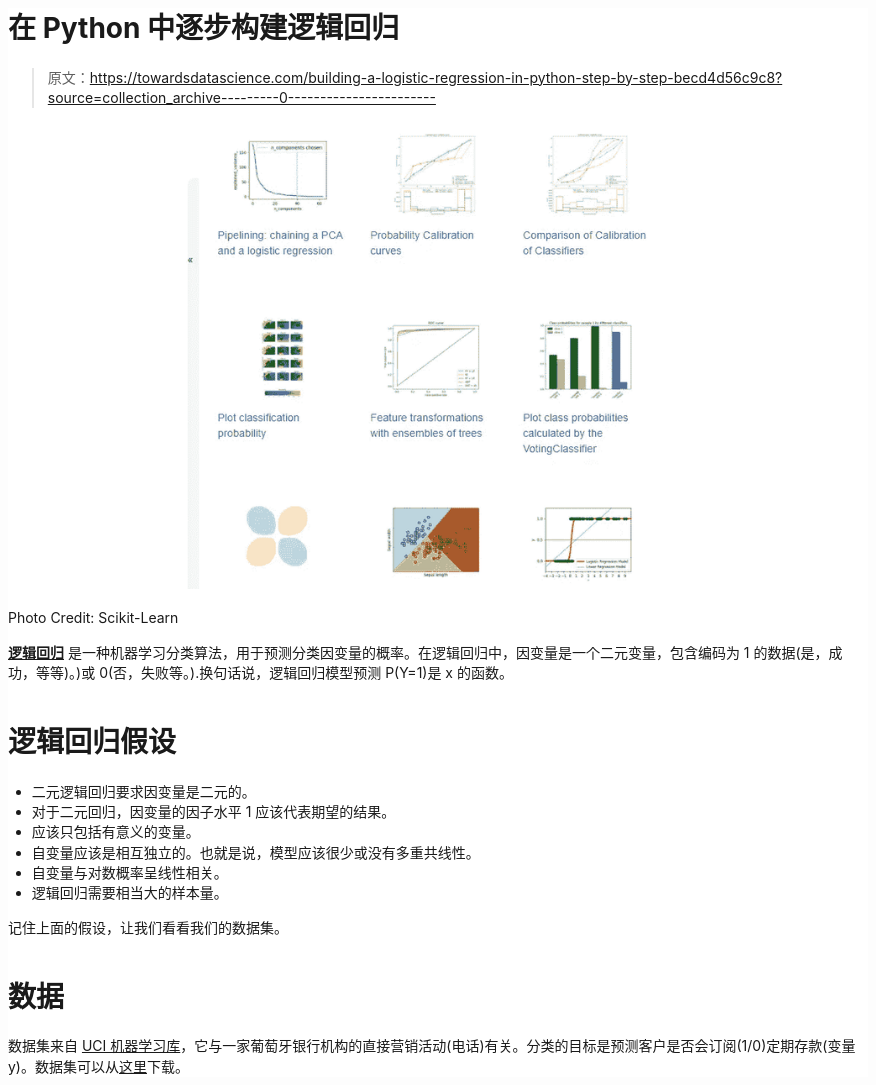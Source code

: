 # 在 Python 中逐步构建逻辑回归

> 原文：<https://towardsdatascience.com/building-a-logistic-regression-in-python-step-by-step-becd4d56c9c8?source=collection_archive---------0----------------------->

![](img/9bb2dc4ce97a38f931f0b9940954f3c6.png)

Photo Credit: Scikit-Learn

[**逻辑回归**](https://en.wikipedia.org/wiki/Logistic_regression) 是一种机器学习分类算法，用于预测分类因变量的概率。在逻辑回归中，因变量是一个二元变量，包含编码为 1 的数据(是，成功，等等)。)或 0(否，失败等。).换句话说，逻辑回归模型预测 P(Y=1)是 x 的函数。

# 逻辑回归假设

*   二元逻辑回归要求因变量是二元的。
*   对于二元回归，因变量的因子水平 1 应该代表期望的结果。
*   应该只包括有意义的变量。
*   自变量应该是相互独立的。也就是说，模型应该很少或没有多重共线性。
*   自变量与对数概率呈线性相关。
*   逻辑回归需要相当大的样本量。

记住上面的假设，让我们看看我们的数据集。

# 数据

数据集来自 [UCI 机器学习库](http://archive.ics.uci.edu/ml/index.php)，它与一家葡萄牙银行机构的直接营销活动(电话)有关。分类的目标是预测客户是否会订阅(1/0)定期存款(变量 y)。数据集可以从[这里](https://raw.githubusercontent.com/madmashup/targeted-marketing-predictive-engine/master/banking.csv)下载。
